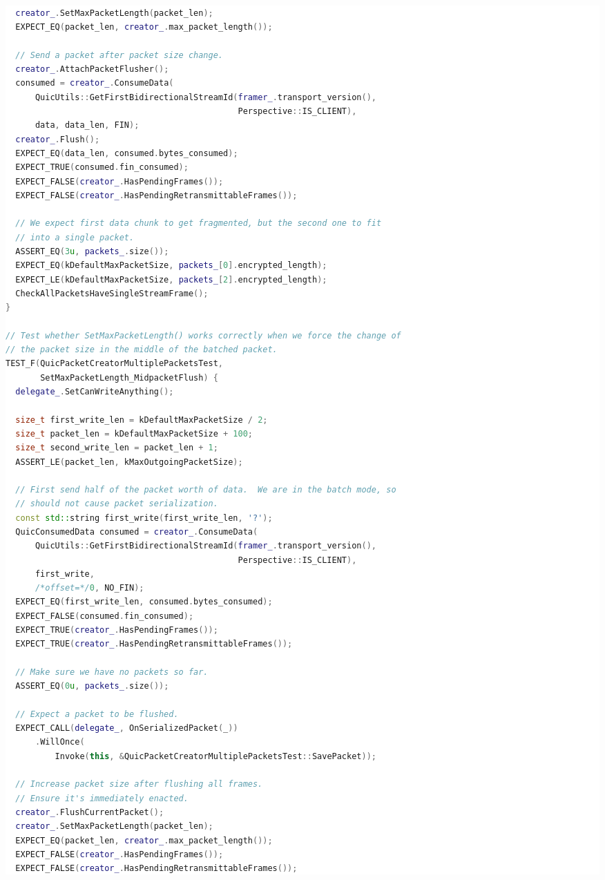 ```cpp
  creator_.SetMaxPacketLength(packet_len);
  EXPECT_EQ(packet_len, creator_.max_packet_length());

  // Send a packet after packet size change.
  creator_.AttachPacketFlusher();
  consumed = creator_.ConsumeData(
      QuicUtils::GetFirstBidirectionalStreamId(framer_.transport_version(),
                                               Perspective::IS_CLIENT),
      data, data_len, FIN);
  creator_.Flush();
  EXPECT_EQ(data_len, consumed.bytes_consumed);
  EXPECT_TRUE(consumed.fin_consumed);
  EXPECT_FALSE(creator_.HasPendingFrames());
  EXPECT_FALSE(creator_.HasPendingRetransmittableFrames());

  // We expect first data chunk to get fragmented, but the second one to fit
  // into a single packet.
  ASSERT_EQ(3u, packets_.size());
  EXPECT_EQ(kDefaultMaxPacketSize, packets_[0].encrypted_length);
  EXPECT_LE(kDefaultMaxPacketSize, packets_[2].encrypted_length);
  CheckAllPacketsHaveSingleStreamFrame();
}

// Test whether SetMaxPacketLength() works correctly when we force the change of
// the packet size in the middle of the batched packet.
TEST_F(QuicPacketCreatorMultiplePacketsTest,
       SetMaxPacketLength_MidpacketFlush) {
  delegate_.SetCanWriteAnything();

  size_t first_write_len = kDefaultMaxPacketSize / 2;
  size_t packet_len = kDefaultMaxPacketSize + 100;
  size_t second_write_len = packet_len + 1;
  ASSERT_LE(packet_len, kMaxOutgoingPacketSize);

  // First send half of the packet worth of data.  We are in the batch mode, so
  // should not cause packet serialization.
  const std::string first_write(first_write_len, '?');
  QuicConsumedData consumed = creator_.ConsumeData(
      QuicUtils::GetFirstBidirectionalStreamId(framer_.transport_version(),
                                               Perspective::IS_CLIENT),
      first_write,
      /*offset=*/0, NO_FIN);
  EXPECT_EQ(first_write_len, consumed.bytes_consumed);
  EXPECT_FALSE(consumed.fin_consumed);
  EXPECT_TRUE(creator_.HasPendingFrames());
  EXPECT_TRUE(creator_.HasPendingRetransmittableFrames());

  // Make sure we have no packets so far.
  ASSERT_EQ(0u, packets_.size());

  // Expect a packet to be flushed.
  EXPECT_CALL(delegate_, OnSerializedPacket(_))
      .WillOnce(
          Invoke(this, &QuicPacketCreatorMultiplePacketsTest::SavePacket));

  // Increase packet size after flushing all frames.
  // Ensure it's immediately enacted.
  creator_.FlushCurrentPacket();
  creator_.SetMaxPacketLength(packet_len);
  EXPECT_EQ(packet_len, creator_.max_packet_length());
  EXPECT_FALSE(creator_.HasPendingFrames());
  EXPECT_FALSE(creator_.HasPendingRetransmittableFrames());

```